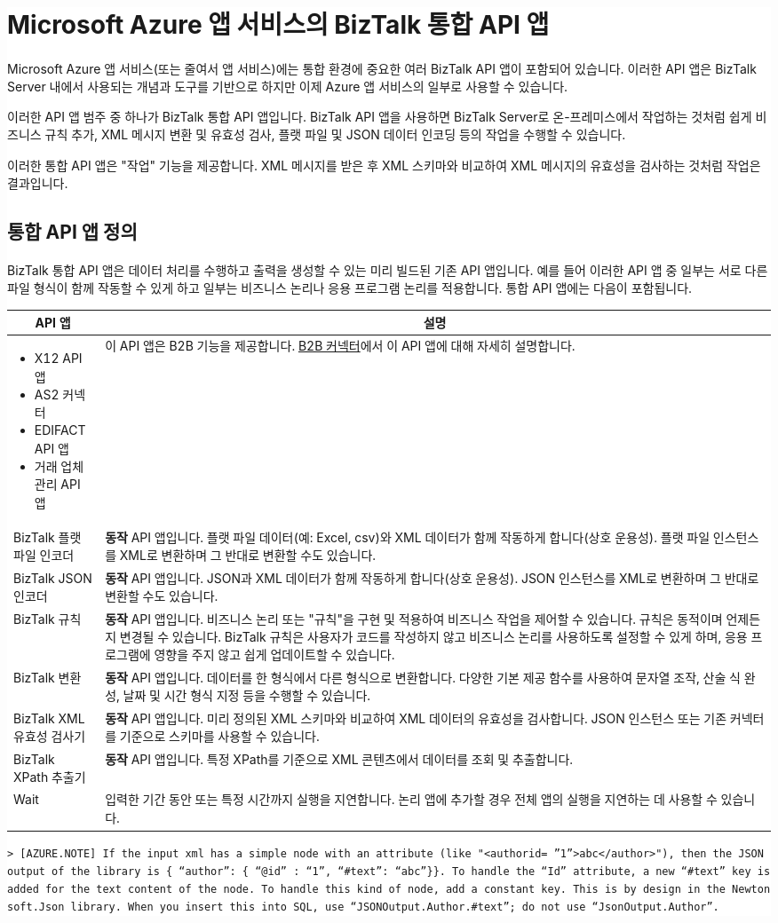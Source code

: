 <properties 
	pageTitle="Microsoft Azure 앱 서비스의 BizTalk 통합 API 앱 | Azure" 
	description="BizTalk 통합 API 앱을 만들고 구성하는 방법을 알아봅니다. 마이크로 서비스 아키텍처" 
	services="app-service\logic" 
	documentationCenter="" 
	authors="MandiOhlinger" 
	manager="dwrede" 
	editor="cgronlun"/>

<tags 
	ms.service="app-service-logic" 
	ms.workload="integration" 
	ms.tgt_pltfrm="na" 
	ms.devlang="na" 
	ms.topic="article" 
	ms.date="03/31/2015" 
	ms.author="mandia"/>


# Microsoft Azure 앱 서비스의 BizTalk 통합 API 앱
Microsoft Azure 앱 서비스(또는 줄여서 앱 서비스)에는 통합 환경에 중요한 여러 BizTalk API 앱이 포함되어 있습니다. 이러한 API 앱은 BizTalk Server 내에서 사용되는 개념과 도구를 기반으로 하지만 이제 Azure 앱 서비스의 일부로 사용할 수 있습니다.

이러한 API 앱 범주 중 하나가 BizTalk 통합 API 앱입니다. BizTalk API 앱을 사용하면 BizTalk Server로 온-프레미스에서 작업하는 것처럼 쉽게 비즈니스 규칙 추가, XML 메시지 변환 및 유효성 검사, 플랫 파일 및 JSON 데이터 인코딩 등의 작업을 수행할 수 있습니다.

이러한 통합 API 앱은 "작업" 기능을 제공합니다. XML 메시지를 받은 후 XML 스키마와 비교하여 XML 메시지의 유효성을 검사하는 것처럼 작업은 결과입니다.


## 통합 API 앱 정의
BizTalk 통합 API 앱은 데이터 처리를 수행하고 출력을 생성할 수 있는 미리 빌드된 기존 API 앱입니다. 예를 들어 이러한 API 앱 중 일부는 서로 다른 파일 형식이 함께 작동할 수 있게 하고 일부는 비즈니스 논리나 응용 프로그램 논리를 적용합니다. 통합 API 앱에는 다음이 포함됩니다.

API 앱 | 설명
--- | ---
<ul><li>X12 API 앱</li><li>AS2 커넥터</li><li>EDIFACT API 앱</li><li>거래 업체 관리 API 앱</li> | 이 API 앱은 B2B 기능을 제공합니다. [B2B 커넥터](app-service-logic-b2b-connectors.md)에서 이 API 앱에 대해 자세히 설명합니다.
BizTalk 플랫 파일 인코더 | **동작** API 앱입니다. 플랫 파일 데이터(예: Excel, csv)와 XML 데이터가 함께 작동하게 합니다(상호 운용성). 플랫 파일 인스턴스를 XML로 변환하며 그 반대로 변환할 수도 있습니다.
BizTalk JSON 인코더 | **동작** API 앱입니다. JSON과 XML 데이터가 함께 작동하게 합니다(상호 운용성). JSON 인스턴스를 XML로 변환하며 그 반대로 변환할 수도 있습니다.
BizTalk 규칙 | **동작** API 앱입니다. 비즈니스 논리 또는 "규칙"을 구현 및 적용하여 비즈니스 작업을 제어할 수 있습니다. 규칙은 동적이며 언제든지 변경될 수 있습니다. BizTalk 규칙은 사용자가 코드를 작성하지 않고 비즈니스 논리를 사용하도록 설정할 수 있게 하며, 응용 프로그램에 영향을 주지 않고 쉽게 업데이트할 수 있습니다.
BizTalk 변환 | **동작** API 앱입니다. 데이터를 한 형식에서 다른 형식으로 변환합니다. 다양한 기본 제공 함수를 사용하여 문자열 조작, 산술 식 완성, 날짜 및 시간 형식 지정 등을 수행할 수 있습니다. 
BizTalk XML 유효성 검사기 | **동작** API 앱입니다. 미리 정의된 XML 스키마와 비교하여 XML 데이터의 유효성을 검사합니다. JSON 인스턴스 또는 기존 커넥터를 기준으로 스키마를 사용할 수 있습니다. 
BizTalk XPath 추출기 | **동작** API 앱입니다. 특정 XPath를 기준으로 XML 콘텐츠에서 데이터를 조회 및 추출합니다.
Wait | 입력한 기간 동안 또는 특정 시간까지 실행을 지연합니다. 논리 앱에 추가할 경우 전체 앱의 실행을 지연하는 데 사용할 수 있습니다.


	> [AZURE.NOTE] If the input xml has a simple node with an attribute (like "<authorid= ”1”>abc</author>"), then the JSON output of the library is { “author”: { “@id” : “1”, “#text”: “abc”}}. To handle the “Id” attribute, a new “#text” key is added for the text content of the node. To handle this kind of node, add a constant key. This is by design in the Newtonsoft.Json library. When you insert this into SQL, use “JSONOutput.Author.#text”; do not use “JsonOutput.Author”.

